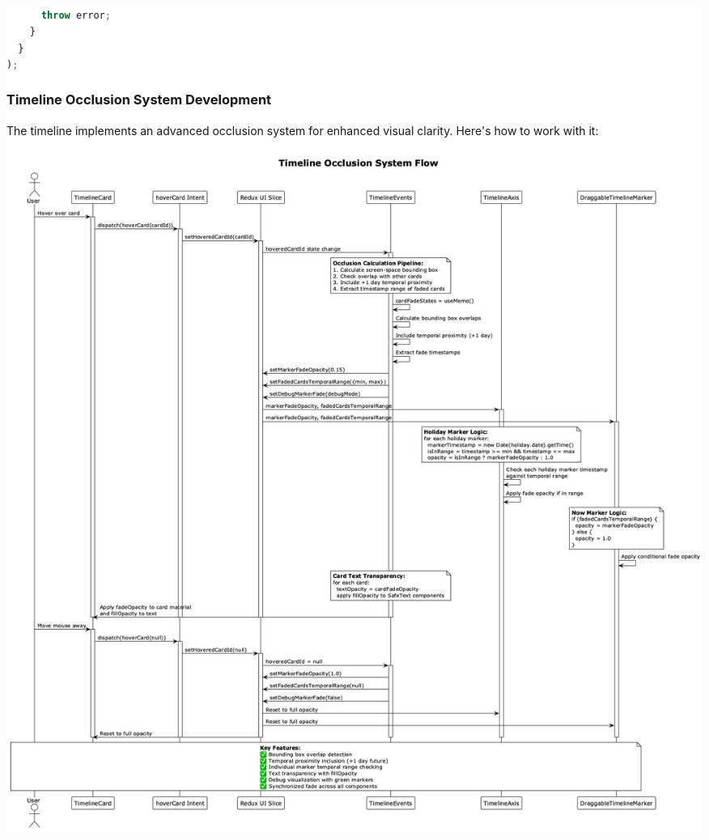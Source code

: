 ```typescript
      throw error;
    }
  }
);
```

### Timeline Occlusion System Development

The timeline implements an advanced occlusion system for enhanced visual clarity. Here's how to work with it:

![Occlusion System Flow](images/occlusion-system-flow.png)
